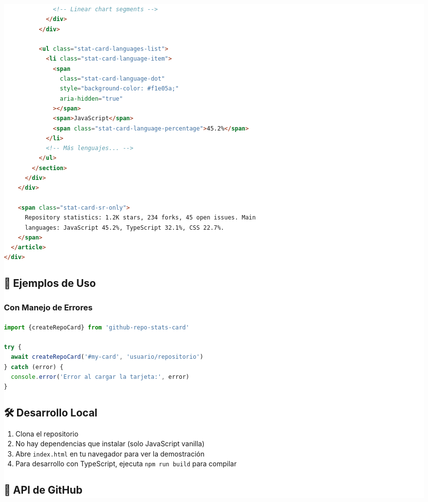 ```html
              <!-- Linear chart segments -->
            </div>
          </div>

          <ul class="stat-card-languages-list">
            <li class="stat-card-language-item">
              <span
                class="stat-card-language-dot"
                style="background-color: #f1e05a;"
                aria-hidden="true"
              ></span>
              <span>JavaScript</span>
              <span class="stat-card-language-percentage">45.2%</span>
            </li>
            <!-- Más lenguajes... -->
          </ul>
        </section>
      </div>
    </div>

    <span class="stat-card-sr-only">
      Repository statistics: 1.2K stars, 234 forks, 45 open issues. Main
      languages: JavaScript 45.2%, TypeScript 32.1%, CSS 22.7%.
    </span>
  </article>
</div>
```

## 🔧 Ejemplos de Uso

### Con Manejo de Errores

```javascript
import {createRepoCard} from 'github-repo-stats-card'

try {
  await createRepoCard('#my-card', 'usuario/repositorio')
} catch (error) {
  console.error('Error al cargar la tarjeta:', error)
}
```

## 🛠️ Desarrollo Local

1. Clona el repositorio
2. No hay dependencias que instalar (solo JavaScript vanilla)
3. Abre `index.html` en tu navegador para ver la demostración
4. Para desarrollo con TypeScript, ejecuta `npm run build` para compilar

## 📝 API de GitHub
